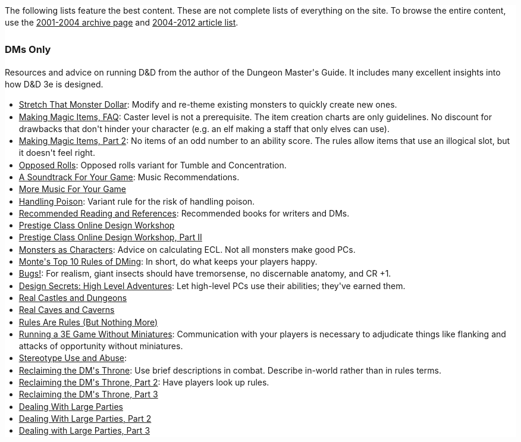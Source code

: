 The following lists feature the best content. These are not complete lists of everything on the site. To browse the entire content, use the [2001-2004 archive page](https://web.archive.org/web/20070814080158/http://www.montecook.com/archive.html) and [2004-2012 article list](https://web.archive.org/web/20120222012019/http://www.montecook.com/cgi-bin/page.cgi?malhavocnews).

### DMs Only

Resources and advice on running D&D from the author of the Dungeon Master's Guide. It includes many excellent insights into how D&D 3e is designed.

- [Stretch That Monster Dollar](https://web.archive.org/web/20070502213808/http://www.montecook.com/arch_dmonly1.html): Modify and re-theme existing monsters to quickly create new ones.
- [Making Magic Items, FAQ](https://web.archive.org/web/20070822202926/http://www.montecook.com/arch_dmonly3.html): Caster level is not a prerequisite. The item creation charts are only guidelines. No discount for drawbacks that don't hinder your character (e.g. an elf making a staff that only elves can use).
- [Making Magic Items, Part 2](https://web.archive.org/web/20070824113749/http://www.montecook.com/arch_dmonly4.html): No items of an odd number to an ability score. The rules allow items that use an illogical slot, but it doesn't feel right.
- [Opposed Rolls](https://web.archive.org/web/20070503042325/http://www.montecook.com/arch_dmonly5.html): Opposed rolls variant for Tumble and Concentration.
- [A Soundtrack For Your Game](https://web.archive.org/web/20070502220445/http://www.montecook.com/arch_dmonly6.html): Music Recommendations.
- [More Music For Your Game](https://web.archive.org/web/20071110065502/http://www.montecook.com/arch_dmonly19.html)
- [Handling Poison](https://web.archive.org/web/20070502224643/http://www.montecook.com/arch_dmonly7.html): Variant rule for the risk of handling poison.
- [Recommended Reading and References](https://web.archive.org/web/20071017064335/http://montecook.com/arch_dmonly8.html): Recommended books for writers and DMs.
- [Prestige Class Online Design Workshop](https://web.archive.org/web/20071020115852/http://montecook.com/arch_dmonly9.html)
- [Prestige Class Online Design Workshop, Part II](https://web.archive.org/web/20071020115847/http://montecook.com/arch_dmonly10.html)
- [Monsters as Characters](https://web.archive.org/web/20070503050105/http://www.montecook.com/arch_dmonly11.html): Advice on calculating ECL. Not all monsters make good PCs.
- [Monte's Top 10 Rules of DMing](https://web.archive.org/web/20071113025840/http://www.montecook.com/arch_dmonly12.html): In short, do what keeps your players happy.
- [Bugs!](https://web.archive.org/web/20070703181322/http://www.montecook.com/arch_dmonly13.html): For realism, giant insects should have tremorsense, no discernable anatomy, and CR +1.
- [Design Secrets: High Level Adventures](https://web.archive.org/web/20070502215830/http://www.montecook.com/arch_dmonly16.html): Let high-level PCs use their abilities; they've earned them.
- [Real Castles and Dungeons](https://web.archive.org/web/20070502213936/http://www.montecook.com/arch_dmonly17.html)
- [Real Caves and Caverns](https://web.archive.org/web/20070814031821/http://www.montecook.com/arch_dmonly18.html)
- [Rules Are Rules (But Nothing More)](https://web.archive.org/web/20070814031821/http://www.montecook.com/arch_dmonly20.html)
- [Running a 3E Game Without Miniatures](https://web.archive.org/web/20070502235556/http://www.montecook.com/arch_dmonly21.html): Communication with your players is necessary to adjudicate things like flanking and attacks of opportunity without miniatures.
- [Stereotype Use and Abuse](https://web.archive.org/web/20070503041049/http://www.montecook.com/arch_dmonly23.html):
- [Reclaiming the DM's Throne](https://web.archive.org/web/20070503041049/http://www.montecook.com/arch_dmonly23.html): Use brief descriptions in combat. Describe in-world rather than in rules terms.
- [Reclaiming the DM's Throne, Part 2](https://web.archive.org/web/20070814031821/http://www.montecook.com/arch_dmonly25.html): Have players look up rules.
- [Reclaiming the DM's Throne, Part 3](https://web.archive.org/web/20070814031821/http://www.montecook.com/arch_dmonly26.html)
- [Dealing With Large Parties](https://web.archive.org/web/20070502235032/http://www.montecook.com/arch_dmonly27.html)
- [Dealing With Large Parties, Part 2](https://web.archive.org/web/20070502232817/http://www.montecook.com/arch_dmonly28.html)
- [Dealing with Large Parties, Part 3](https://web.archive.org/web/20070504061256/http://www.montecook.com/arch_dmonly29.html)